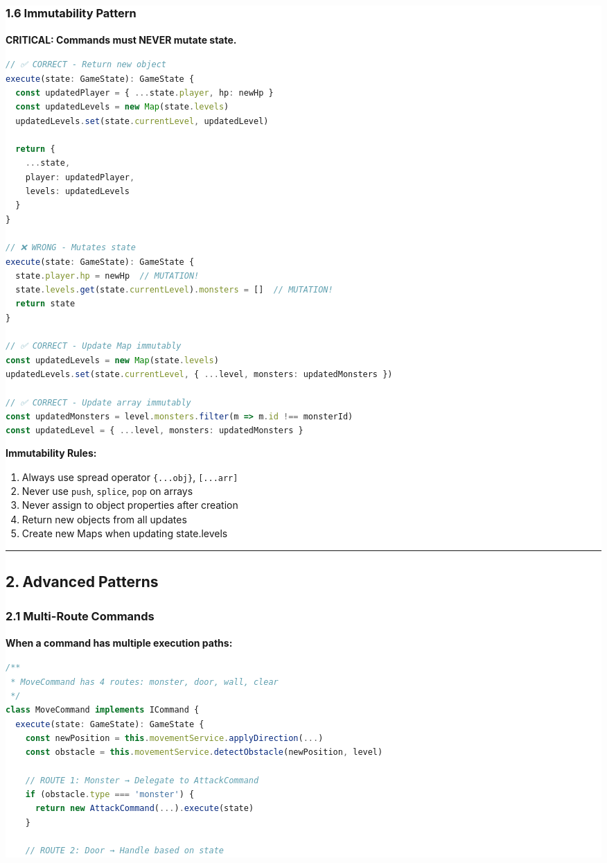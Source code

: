 
### 1.6 Immutability Pattern

**CRITICAL: Commands must NEVER mutate state.**

```typescript
// ✅ CORRECT - Return new object
execute(state: GameState): GameState {
  const updatedPlayer = { ...state.player, hp: newHp }
  const updatedLevels = new Map(state.levels)
  updatedLevels.set(state.currentLevel, updatedLevel)

  return {
    ...state,
    player: updatedPlayer,
    levels: updatedLevels
  }
}

// ❌ WRONG - Mutates state
execute(state: GameState): GameState {
  state.player.hp = newHp  // MUTATION!
  state.levels.get(state.currentLevel).monsters = []  // MUTATION!
  return state
}

// ✅ CORRECT - Update Map immutably
const updatedLevels = new Map(state.levels)
updatedLevels.set(state.currentLevel, { ...level, monsters: updatedMonsters })

// ✅ CORRECT - Update array immutably
const updatedMonsters = level.monsters.filter(m => m.id !== monsterId)
const updatedLevel = { ...level, monsters: updatedMonsters }
```

**Immutability Rules:**
1. Always use spread operator `{...obj}`, `[...arr]`
2. Never use `push`, `splice`, `pop` on arrays
3. Never assign to object properties after creation
4. Return new objects from all updates
5. Create new Maps when updating state.levels

---

## 2. Advanced Patterns

### 2.1 Multi-Route Commands

**When a command has multiple execution paths:**

```typescript
/**
 * MoveCommand has 4 routes: monster, door, wall, clear
 */
class MoveCommand implements ICommand {
  execute(state: GameState): GameState {
    const newPosition = this.movementService.applyDirection(...)
    const obstacle = this.movementService.detectObstacle(newPosition, level)

    // ROUTE 1: Monster → Delegate to AttackCommand
    if (obstacle.type === 'monster') {
      return new AttackCommand(...).execute(state)
    }

    // ROUTE 2: Door → Handle based on state
```